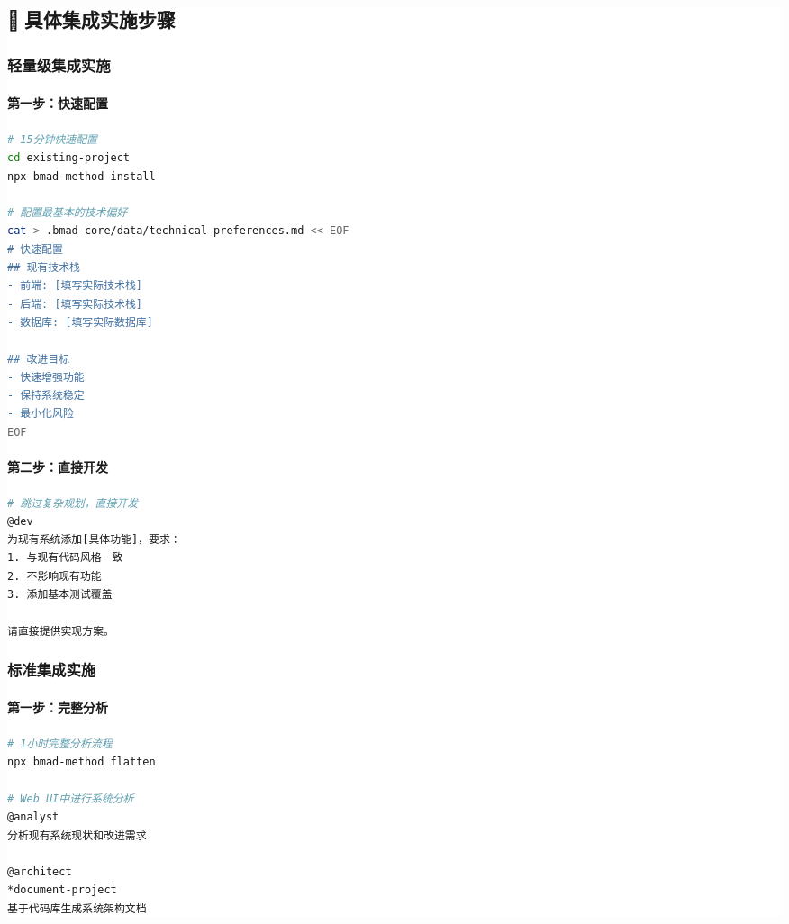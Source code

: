 ## 🔧 具体集成实施步骤

### 轻量级集成实施

#### 第一步：快速配置
```bash
# 15分钟快速配置
cd existing-project
npx bmad-method install

# 配置最基本的技术偏好
cat > .bmad-core/data/technical-preferences.md << EOF
# 快速配置
## 现有技术栈
- 前端: [填写实际技术栈]
- 后端: [填写实际技术栈]  
- 数据库: [填写实际数据库]

## 改进目标
- 快速增强功能
- 保持系统稳定
- 最小化风险
EOF
```

#### 第二步：直接开发
```bash
# 跳过复杂规划，直接开发
@dev
为现有系统添加[具体功能]，要求：
1. 与现有代码风格一致
2. 不影响现有功能
3. 添加基本测试覆盖

请直接提供实现方案。
```

### 标准集成实施

#### 第一步：完整分析
```bash
# 1小时完整分析流程
npx bmad-method flatten

# Web UI中进行系统分析
@analyst
分析现有系统现状和改进需求

@architect  
*document-project
基于代码库生成系统架构文档
```
